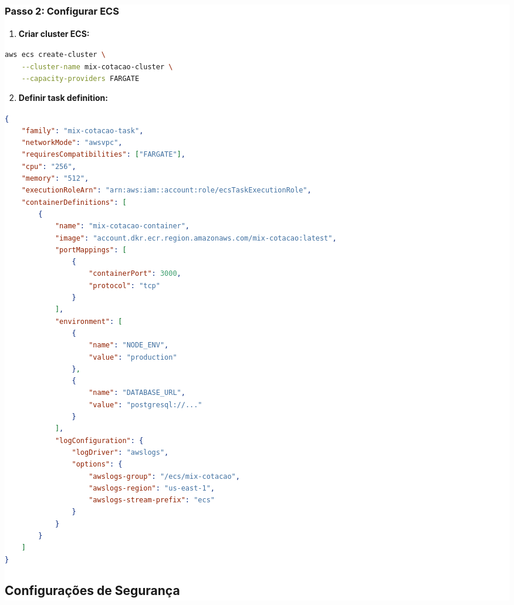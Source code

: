 ### Passo 2: Configurar ECS

1. **Criar cluster ECS:**
```bash
aws ecs create-cluster \
    --cluster-name mix-cotacao-cluster \
    --capacity-providers FARGATE
```

2. **Definir task definition:**
```json
{
    "family": "mix-cotacao-task",
    "networkMode": "awsvpc",
    "requiresCompatibilities": ["FARGATE"],
    "cpu": "256",
    "memory": "512",
    "executionRoleArn": "arn:aws:iam::account:role/ecsTaskExecutionRole",
    "containerDefinitions": [
        {
            "name": "mix-cotacao-container",
            "image": "account.dkr.ecr.region.amazonaws.com/mix-cotacao:latest",
            "portMappings": [
                {
                    "containerPort": 3000,
                    "protocol": "tcp"
                }
            ],
            "environment": [
                {
                    "name": "NODE_ENV",
                    "value": "production"
                },
                {
                    "name": "DATABASE_URL",
                    "value": "postgresql://..."
                }
            ],
            "logConfiguration": {
                "logDriver": "awslogs",
                "options": {
                    "awslogs-group": "/ecs/mix-cotacao",
                    "awslogs-region": "us-east-1",
                    "awslogs-stream-prefix": "ecs"
                }
            }
        }
    ]
}
```

## Configurações de Segurança
